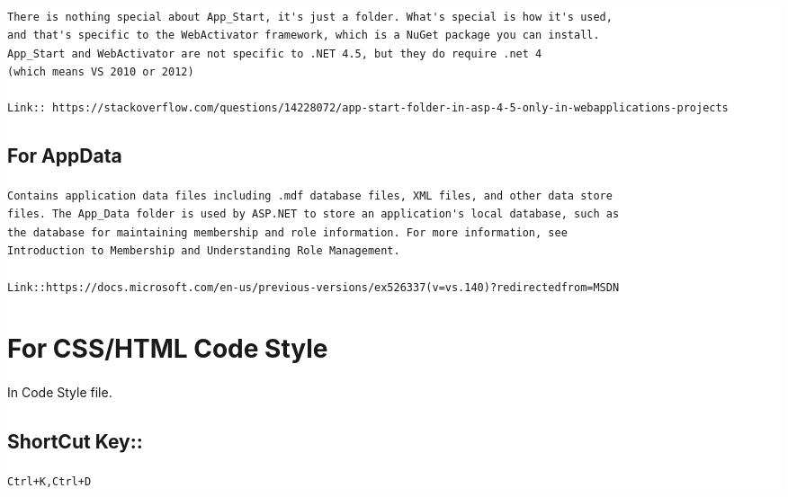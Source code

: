     There is nothing special about App_Start, it's just a folder. What's special is how it's used, 
    and that's specific to the WebActivator framework, which is a NuGet package you can install. 
    App_Start and WebActivator are not specific to .NET 4.5, but they do require .net 4 
    (which means VS 2010 or 2012)

    Link:: https://stackoverflow.com/questions/14228072/app-start-folder-in-asp-4-5-only-in-webapplications-projects

## For AppData

    Contains application data files including .mdf database files, XML files, and other data store 
    files. The App_Data folder is used by ASP.NET to store an application's local database, such as 
    the database for maintaining membership and role information. For more information, see 
    Introduction to Membership and Understanding Role Management.

    Link::https://docs.microsoft.com/en-us/previous-versions/ex526337(v=vs.140)?redirectedfrom=MSDN

# For CSS/HTML Code Style
In Code Style file.
## ShortCut Key:: 
    Ctrl+K,Ctrl+D